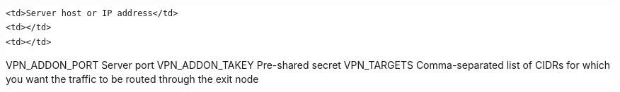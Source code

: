     <td>Server host or IP address</td>
    <td></td>
    <td></td>
  </tr>
  <tr>
    <td>VPN_ADDON_PORT</td>
    <td>Server port</td>
    <td></td>
    <td></td>
  </tr>
  <tr>
    <td>VPN_ADDON_TAKEY</td>
    <td>Pre-shared secret</td>
    <td></td>
    <td></td>
  </tr>
  <tr>
    <td>VPN_TARGETS</td>
    <td>Comma-separated list of CIDRs for which you want the traffic to be
    routed through the exit node</td>
    <td></td>
    <td></td>
  </tr>
</table>
